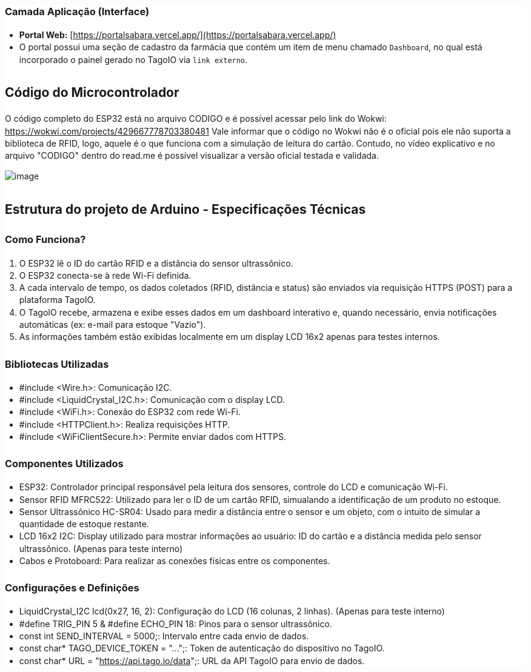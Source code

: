 ### Camada Aplicação (Interface)

- **Portal Web:** [https://portalsabara.vercel.app/](https://portalsabara.vercel.app/)
- O portal possui uma seção de cadastro da farmácia que contém um item de menu chamado `Dashboard`, no qual está incorporado o painel gerado no TagoIO via `link externo`.

## Código do Microcontrolador

O código completo do ESP32 está no arquivo CODIGO e é possível acessar pelo link do Wokwi: https://wokwi.com/projects/429667778703380481 
Vale informar que o código no Wokwi não é o oficial pois ele não suporta a biblioteca de RFID, logo, aquele é o que funciona com a simulação de leitura do cartão. Contudo, no vídeo explicativo e no arquivo "CODIGO" dentro do read.me é possível visualizar a versão oficial testada e validada.

![image](https://github.com/user-attachments/assets/e6a53b07-fd96-4a7c-ae4d-1f4a229d7356)

## Estrutura do projeto de Arduino -  Especificações Técnicas

### Como Funciona?
1. O ESP32 lê o ID do cartão RFID e a distância do sensor ultrassônico.
2. O ESP32 conecta-se à rede Wi-Fi definida.
3. A cada intervalo de tempo, os dados coletados (RFID, distância e status) são enviados via requisição HTTPS (POST) para a plataforma TagoIO.
4. O TagoIO recebe, armazena e exibe esses dados em um dashboard interativo e, quando necessário, envia notificações automáticas (ex: e-mail para estoque "Vazio").
5. As informações também estão exibidas localmente em um display LCD 16x2 apenas para testes internos.

### Bibliotecas Utilizadas
- #include <Wire.h>: Comunicação I2C.
- #include <LiquidCrystal_I2C.h>: Comunicação com o display LCD.
- #include <WiFi.h>: Conexão do ESP32 com rede Wi-Fi.
- #include <HTTPClient.h>: Realiza requisições HTTP.
- #include <WiFiClientSecure.h>: Permite enviar dados com HTTPS.

### Componentes Utilizados
- ESP32: Controlador principal responsável pela leitura dos sensores, controle do LCD e comunicação Wi-Fi.
- Sensor RFID MFRC522: Utilizado para ler o ID de um cartão RFID, simualando a identificação de um produto no estoque. 
- Sensor Ultrassônico HC-SR04: Usado para medir a distância entre o sensor e um objeto, com o intuito de simular a quantidade de estoque restante.
- LCD 16x2 I2C: Display utilizado para mostrar informações ao usuário: ID do cartão e a distância medida pelo sensor ultrassônico. (Apenas para teste interno)
- Cabos e Protoboard: Para realizar as conexões físicas entre os componentes.

### Configurações e Definições
- LiquidCrystal_I2C lcd(0x27, 16, 2): Configuração do LCD (16 colunas, 2 linhas). (Apenas para teste interno)
- #define TRIG_PIN 5 & #define ECHO_PIN 18: Pinos para o sensor ultrassônico.
- const int SEND_INTERVAL = 5000;: Intervalo entre cada envio de dados.
- const char* TAGO_DEVICE_TOKEN = "...";: Token de autenticação do dispositivo no TagoIO.
- const char* URL = "https://api.tago.io/data";: URL da API TagoIO para envio de dados.
